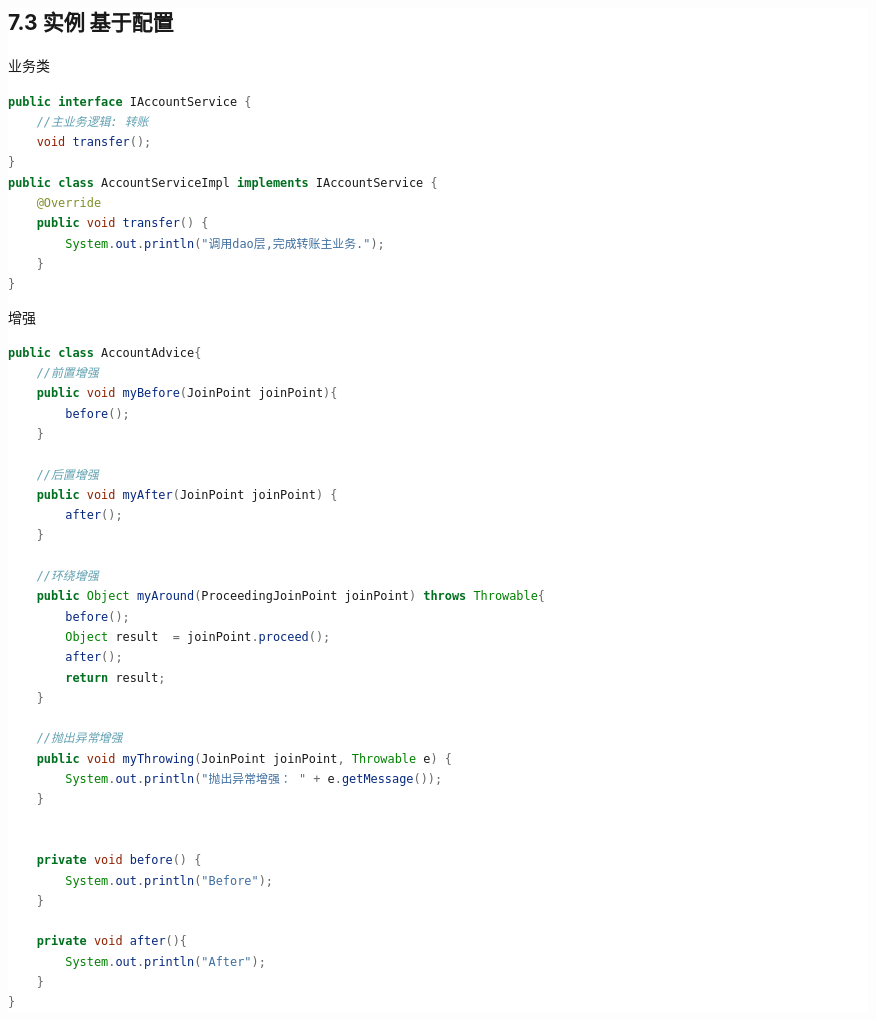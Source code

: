 

## 7.3 实例 基于配置

业务类

```java
public interface IAccountService {
    //主业务逻辑: 转账
    void transfer();
}
public class AccountServiceImpl implements IAccountService {
    @Override
    public void transfer() {
        System.out.println("调用dao层,完成转账主业务.");
    }
}
```

增强

```java
public class AccountAdvice{
    //前置增强
    public void myBefore(JoinPoint joinPoint){
        before();
    }

    //后置增强
    public void myAfter(JoinPoint joinPoint) {
        after();
    }

    //环绕增强
    public Object myAround(ProceedingJoinPoint joinPoint) throws Throwable{
        before();
        Object result  = joinPoint.proceed();
        after();
        return result;
    }

    //抛出异常增强
    public void myThrowing(JoinPoint joinPoint, Throwable e) {
        System.out.println("抛出异常增强： " + e.getMessage());
    }


    private void before() {
        System.out.println("Before");
    }

    private void after(){
        System.out.println("After");
    }
}
```
